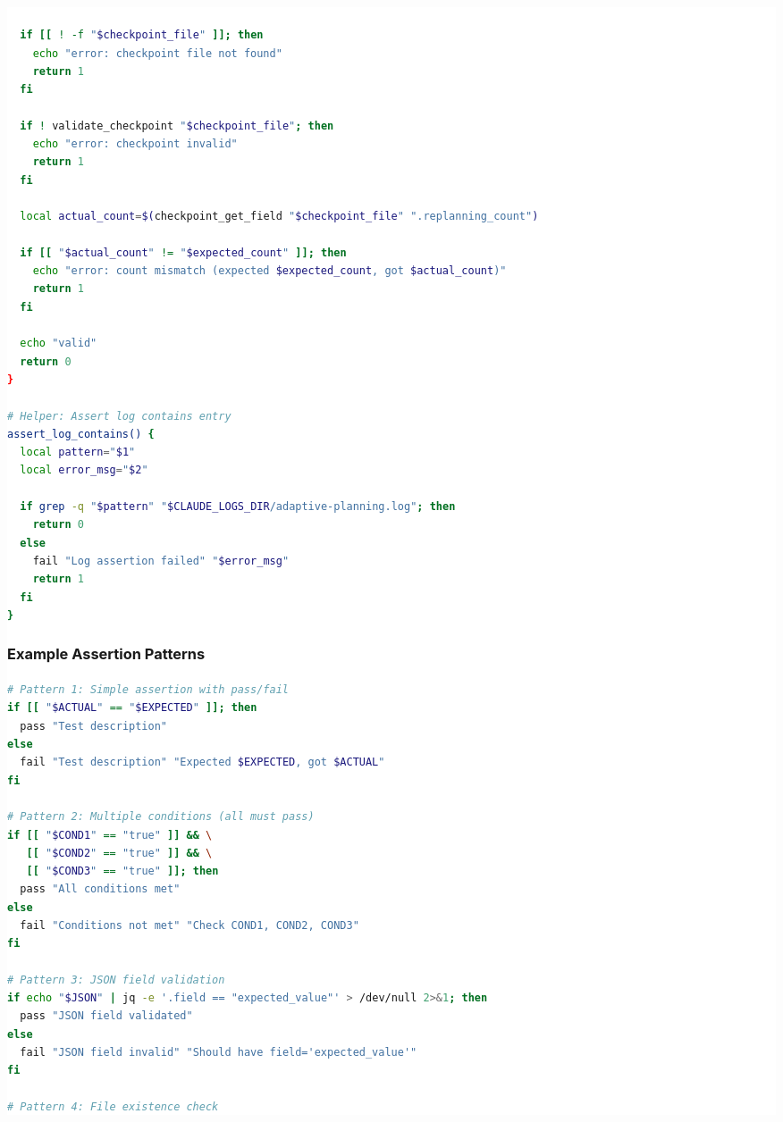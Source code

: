 ```bash

  if [[ ! -f "$checkpoint_file" ]]; then
    echo "error: checkpoint file not found"
    return 1
  fi

  if ! validate_checkpoint "$checkpoint_file"; then
    echo "error: checkpoint invalid"
    return 1
  fi

  local actual_count=$(checkpoint_get_field "$checkpoint_file" ".replanning_count")

  if [[ "$actual_count" != "$expected_count" ]]; then
    echo "error: count mismatch (expected $expected_count, got $actual_count)"
    return 1
  fi

  echo "valid"
  return 0
}

# Helper: Assert log contains entry
assert_log_contains() {
  local pattern="$1"
  local error_msg="$2"

  if grep -q "$pattern" "$CLAUDE_LOGS_DIR/adaptive-planning.log"; then
    return 0
  else
    fail "Log assertion failed" "$error_msg"
    return 1
  fi
}
```

### Example Assertion Patterns

```bash
# Pattern 1: Simple assertion with pass/fail
if [[ "$ACTUAL" == "$EXPECTED" ]]; then
  pass "Test description"
else
  fail "Test description" "Expected $EXPECTED, got $ACTUAL"
fi

# Pattern 2: Multiple conditions (all must pass)
if [[ "$COND1" == "true" ]] && \
   [[ "$COND2" == "true" ]] && \
   [[ "$COND3" == "true" ]]; then
  pass "All conditions met"
else
  fail "Conditions not met" "Check COND1, COND2, COND3"
fi

# Pattern 3: JSON field validation
if echo "$JSON" | jq -e '.field == "expected_value"' > /dev/null 2>&1; then
  pass "JSON field validated"
else
  fail "JSON field invalid" "Should have field='expected_value'"
fi

# Pattern 4: File existence check
```